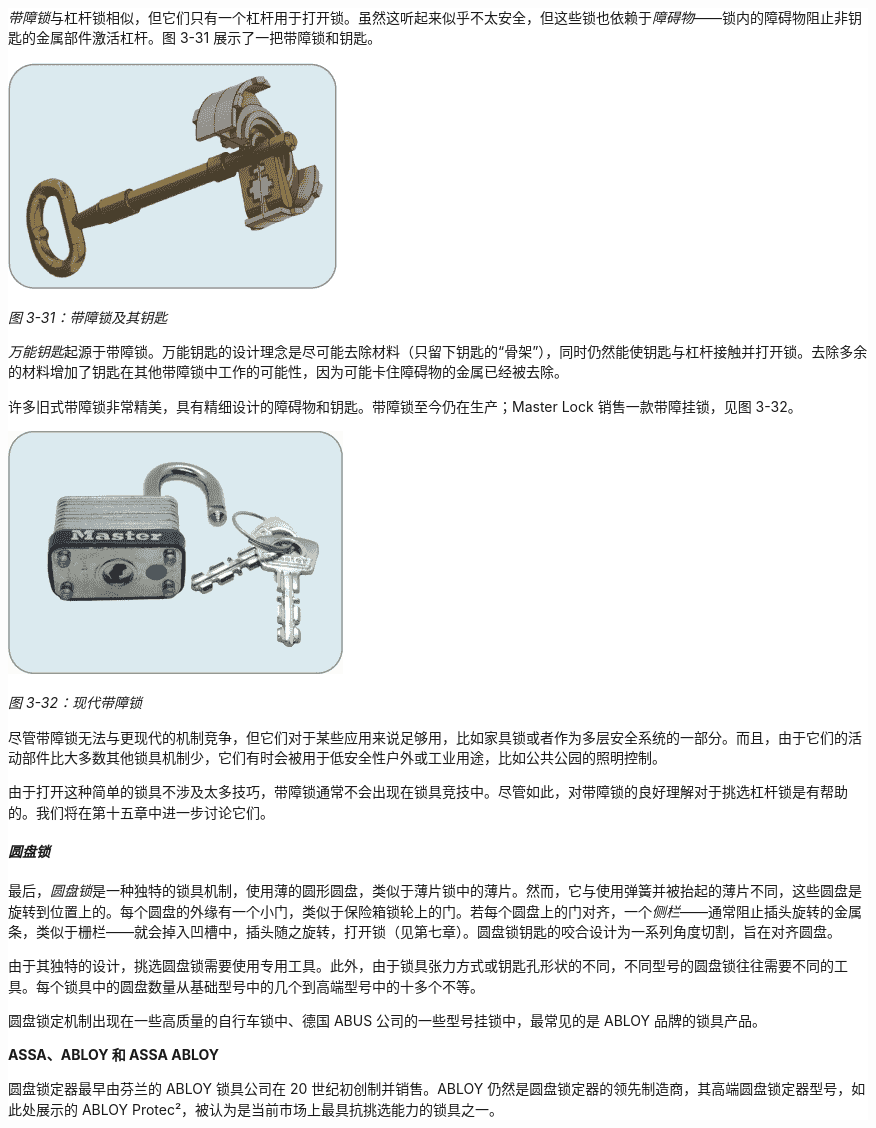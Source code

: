 *带障锁*与杠杆锁相似，但它们只有一个杠杆用于打开锁。虽然这听起来似乎不太安全，但这些锁也依赖于*障碍物*——锁内的障碍物阻止非钥匙的金属部件激活杠杆。图 3-31 展示了一把带障锁和钥匙。

![Image](img/03fig31.jpg)

*图 3-31：带障锁及其钥匙*

*万能钥匙*起源于带障锁。万能钥匙的设计理念是尽可能去除材料（只留下钥匙的“骨架”），同时仍然能使钥匙与杠杆接触并打开锁。去除多余的材料增加了钥匙在其他带障锁中工作的可能性，因为可能卡住障碍物的金属已经被去除。

许多旧式带障锁非常精美，具有精细设计的障碍物和钥匙。带障锁至今仍在生产；Master Lock 销售一款带障挂锁，见图 3-32。

![Image](img/03fig32.jpg)

*图 3-32：现代带障锁*

尽管带障锁无法与更现代的机制竞争，但它们对于某些应用来说足够用，比如家具锁或者作为多层安全系统的一部分。而且，由于它们的活动部件比大多数其他锁具机制少，它们有时会被用于低安全性户外或工业用途，比如公共公园的照明控制。

由于打开这种简单的锁具不涉及太多技巧，带障锁通常不会出现在锁具竞技中。尽管如此，对带障锁的良好理解对于挑选杠杆锁是有帮助的。我们将在第十五章中进一步讨论它们。

#### *圆盘锁*

最后，*圆盘锁*是一种独特的锁具机制，使用薄的圆形圆盘，类似于薄片锁中的薄片。然而，它与使用弹簧并被抬起的薄片不同，这些圆盘是旋转到位置上的。每个圆盘的外缘有一个小门，类似于保险箱锁轮上的门。若每个圆盘上的门对齐，一个*侧栏*——通常阻止插头旋转的金属条，类似于栅栏——就会掉入凹槽中，插头随之旋转，打开锁（见第七章）。圆盘锁钥匙的咬合设计为一系列角度切割，旨在对齐圆盘。

由于其独特的设计，挑选圆盘锁需要使用专用工具。此外，由于锁具张力方式或钥匙孔形状的不同，不同型号的圆盘锁往往需要不同的工具。每个锁具中的圆盘数量从基础型号中的几个到高端型号中的十多个不等。

圆盘锁定机制出现在一些高质量的自行车锁中、德国 ABUS 公司的一些型号挂锁中，最常见的是 ABLOY 品牌的锁具产品。

**ASSA、ABLOY 和 ASSA ABLOY**

圆盘锁定器最早由芬兰的 ABLOY 锁具公司在 20 世纪初创制并销售。ABLOY 仍然是圆盘锁定器的领先制造商，其高端圆盘锁定器型号，如此处展示的 ABLOY Protec²，被认为是当前市场上最具抗挑选能力的锁具之一。
